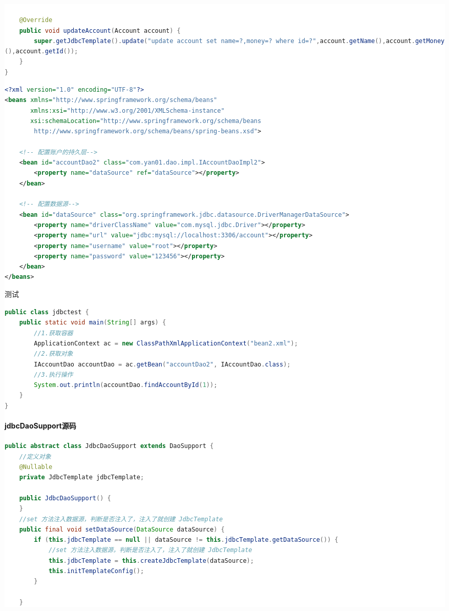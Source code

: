 ```java

    @Override
    public void updateAccount(Account account) {
        super.getJdbcTemplate().update("update account set name=?,money=? where id=?",account.getName(),account.getMoney(),account.getId());
    }
}
```

```xml
<?xml version="1.0" encoding="UTF-8"?>
<beans xmlns="http://www.springframework.org/schema/beans"
       xmlns:xsi="http://www.w3.org/2001/XMLSchema-instance"
       xsi:schemaLocation="http://www.springframework.org/schema/beans
        http://www.springframework.org/schema/beans/spring-beans.xsd">

    <!-- 配置账户的持久层-->
    <bean id="accountDao2" class="com.yan01.dao.impl.IAccountDaoImpl2">
        <property name="dataSource" ref="dataSource"></property>
    </bean>

    <!-- 配置数据源-->
    <bean id="dataSource" class="org.springframework.jdbc.datasource.DriverManagerDataSource">
        <property name="driverClassName" value="com.mysql.jdbc.Driver"></property>
        <property name="url" value="jdbc:mysql://localhost:3306/account"></property>
        <property name="username" value="root"></property>
        <property name="password" value="123456"></property>
    </bean>
</beans>
```

测试

```java
public class jdbctest {
    public static void main(String[] args) {
        //1.获取容器
        ApplicationContext ac = new ClassPathXmlApplicationContext("bean2.xml");
        //2.获取对象
        IAccountDao accountDao = ac.getBean("accountDao2", IAccountDao.class);
        //3.执行操作
        System.out.println(accountDao.findAccountById(1));
    }
}
```

#### jdbcDaoSupport源码

```java
public abstract class JdbcDaoSupport extends DaoSupport {
    //定义对象
    @Nullable
    private JdbcTemplate jdbcTemplate;

    public JdbcDaoSupport() {
    }
    //set 方法注入数据源，判断是否注入了，注入了就创建 JdbcTemplate
    public final void setDataSource(DataSource dataSource) {
        if (this.jdbcTemplate == null || dataSource != this.jdbcTemplate.getDataSource()) {
            //set 方法注入数据源，判断是否注入了，注入了就创建 JdbcTemplate
            this.jdbcTemplate = this.createJdbcTemplate(dataSource);
            this.initTemplateConfig();
        }

    }

```